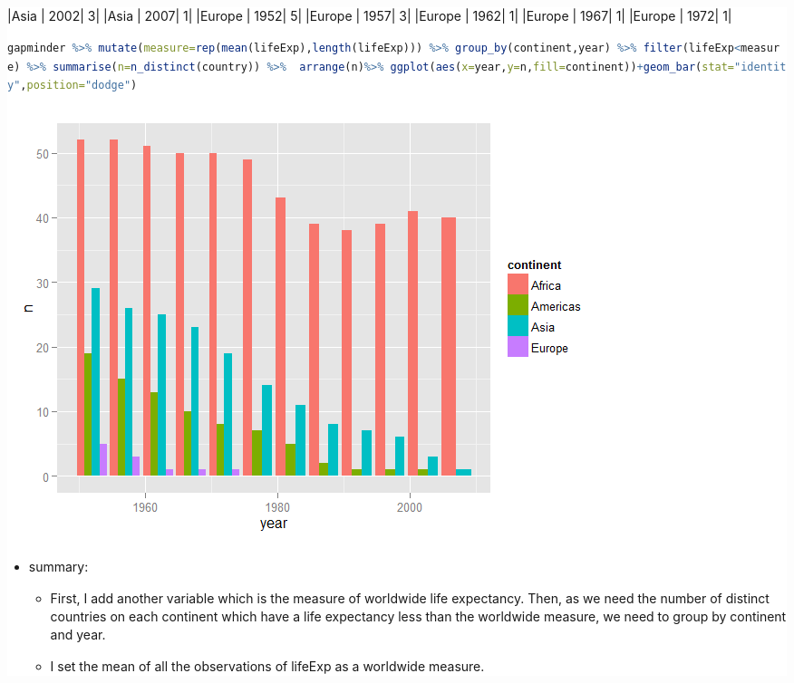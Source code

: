 |Asia      | 2002|                   3|
|Asia      | 2007|                   1|
|Europe    | 1952|                   5|
|Europe    | 1957|                   3|
|Europe    | 1962|                   1|
|Europe    | 1967|                   1|
|Europe    | 1972|                   1|


```r
gapminder %>% mutate(measure=rep(mean(lifeExp),length(lifeExp))) %>% group_by(continent,year) %>% filter(lifeExp<measure) %>% summarise(n=n_distinct(country)) %>%  arrange(n)%>% ggplot(aes(x=year,y=n,fill=continent))+geom_bar(stat="identity",position="dodge")
```

![](Assignment3_files/figure-html/worldwide_measure-1.png) 

* summary:

     + First, I add another variable which is the measure of worldwide life expectancy. Then, as we need the number of distinct countries on each continent which have a life expectancy less than the worldwide measure, we need to group by continent and year.
     
     + I set the mean of all the observations of lifeExp as a worldwide measure.
     